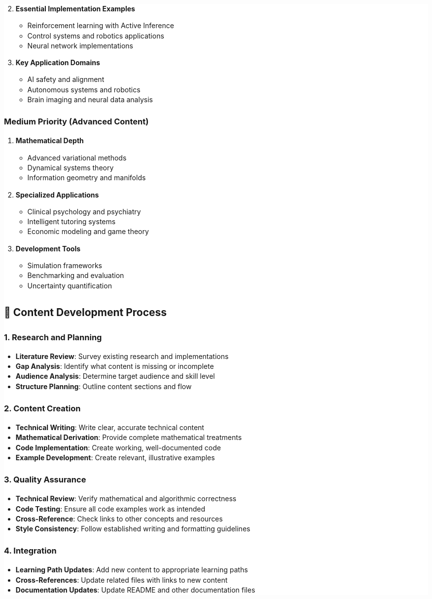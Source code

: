 2. **Essential Implementation Examples**
   - Reinforcement learning with Active Inference
   - Control systems and robotics applications
   - Neural network implementations

3. **Key Application Domains**
   - AI safety and alignment
   - Autonomous systems and robotics
   - Brain imaging and neural data analysis

### Medium Priority (Advanced Content)
1. **Mathematical Depth**
   - Advanced variational methods
   - Dynamical systems theory
   - Information geometry and manifolds

2. **Specialized Applications**
   - Clinical psychology and psychiatry
   - Intelligent tutoring systems
   - Economic modeling and game theory

3. **Development Tools**
   - Simulation frameworks
   - Benchmarking and evaluation
   - Uncertainty quantification

## 🔧 Content Development Process

### 1. Research and Planning
- **Literature Review**: Survey existing research and implementations
- **Gap Analysis**: Identify what content is missing or incomplete
- **Audience Analysis**: Determine target audience and skill level
- **Structure Planning**: Outline content sections and flow

### 2. Content Creation
- **Technical Writing**: Write clear, accurate technical content
- **Mathematical Derivation**: Provide complete mathematical treatments
- **Code Implementation**: Create working, well-documented code
- **Example Development**: Create relevant, illustrative examples

### 3. Quality Assurance
- **Technical Review**: Verify mathematical and algorithmic correctness
- **Code Testing**: Ensure all code examples work as intended
- **Cross-Reference**: Check links to other concepts and resources
- **Style Consistency**: Follow established writing and formatting guidelines

### 4. Integration
- **Learning Path Updates**: Add new content to appropriate learning paths
- **Cross-References**: Update related files with links to new content
- **Documentation Updates**: Update README and other documentation files
